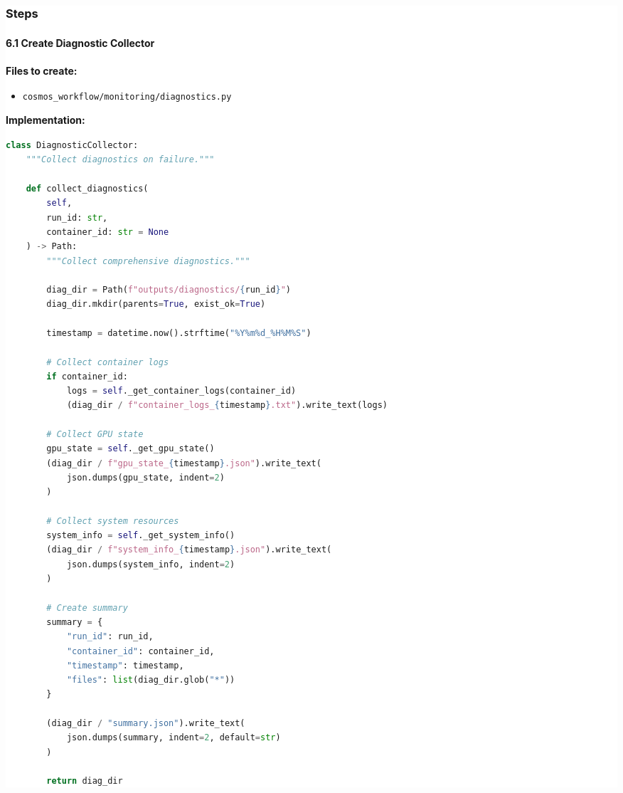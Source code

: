 ### Steps

#### 6.1 Create Diagnostic Collector
**Files to create:**
- `cosmos_workflow/monitoring/diagnostics.py`

**Implementation:**
```python
class DiagnosticCollector:
    """Collect diagnostics on failure."""

    def collect_diagnostics(
        self,
        run_id: str,
        container_id: str = None
    ) -> Path:
        """Collect comprehensive diagnostics."""

        diag_dir = Path(f"outputs/diagnostics/{run_id}")
        diag_dir.mkdir(parents=True, exist_ok=True)

        timestamp = datetime.now().strftime("%Y%m%d_%H%M%S")

        # Collect container logs
        if container_id:
            logs = self._get_container_logs(container_id)
            (diag_dir / f"container_logs_{timestamp}.txt").write_text(logs)

        # Collect GPU state
        gpu_state = self._get_gpu_state()
        (diag_dir / f"gpu_state_{timestamp}.json").write_text(
            json.dumps(gpu_state, indent=2)
        )

        # Collect system resources
        system_info = self._get_system_info()
        (diag_dir / f"system_info_{timestamp}.json").write_text(
            json.dumps(system_info, indent=2)
        )

        # Create summary
        summary = {
            "run_id": run_id,
            "container_id": container_id,
            "timestamp": timestamp,
            "files": list(diag_dir.glob("*"))
        }

        (diag_dir / "summary.json").write_text(
            json.dumps(summary, indent=2, default=str)
        )

        return diag_dir
```
